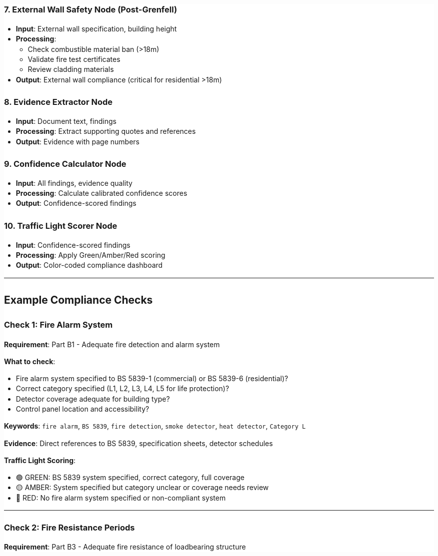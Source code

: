 ### 7. External Wall Safety Node (Post-Grenfell)
- **Input**: External wall specification, building height
- **Processing**:
  - Check combustible material ban (>18m)
  - Validate fire test certificates
  - Review cladding materials
- **Output**: External wall compliance (critical for residential >18m)

### 8. Evidence Extractor Node
- **Input**: Document text, findings
- **Processing**: Extract supporting quotes and references
- **Output**: Evidence with page numbers

### 9. Confidence Calculator Node
- **Input**: All findings, evidence quality
- **Processing**: Calculate calibrated confidence scores
- **Output**: Confidence-scored findings

### 10. Traffic Light Scorer Node
- **Input**: Confidence-scored findings
- **Processing**: Apply Green/Amber/Red scoring
- **Output**: Color-coded compliance dashboard

---

## Example Compliance Checks

### Check 1: Fire Alarm System
**Requirement**: Part B1 - Adequate fire detection and alarm system

**What to check**:
- Fire alarm system specified to BS 5839-1 (commercial) or BS 5839-6 (residential)?
- Correct category specified (L1, L2, L3, L4, L5 for life protection)?
- Detector coverage adequate for building type?
- Control panel location and accessibility?

**Keywords**: `fire alarm`, `BS 5839`, `fire detection`, `smoke detector`, `heat detector`, `Category L`

**Evidence**: Direct references to BS 5839, specification sheets, detector schedules

**Traffic Light Scoring**:
- 🟢 GREEN: BS 5839 system specified, correct category, full coverage
- 🟡 AMBER: System specified but category unclear or coverage needs review
- 🔴 RED: No fire alarm system specified or non-compliant system

---

### Check 2: Fire Resistance Periods
**Requirement**: Part B3 - Adequate fire resistance of loadbearing structure
